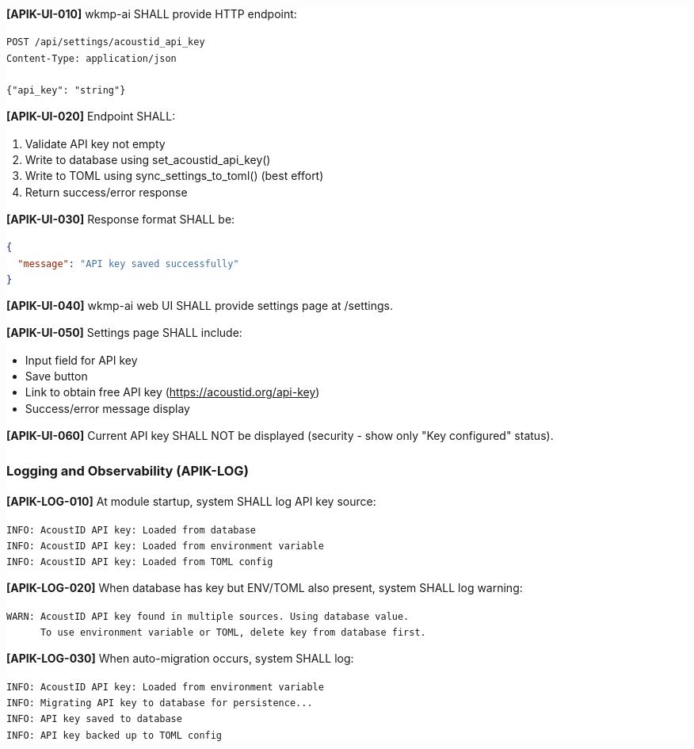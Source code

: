 **[APIK-UI-010]** wkmp-ai SHALL provide HTTP endpoint:

```
POST /api/settings/acoustid_api_key
Content-Type: application/json

{"api_key": "string"}
```

**[APIK-UI-020]** Endpoint SHALL:
1. Validate API key not empty
2. Write to database using set_acoustid_api_key()
3. Write to TOML using sync_settings_to_toml() (best effort)
4. Return success/error response

**[APIK-UI-030]** Response format SHALL be:

```json
{
  "message": "API key saved successfully"
}
```

**[APIK-UI-040]** wkmp-ai web UI SHALL provide settings page at /settings.

**[APIK-UI-050]** Settings page SHALL include:
- Input field for API key
- Save button
- Link to obtain free API key (https://acoustid.org/api-key)
- Success/error message display

**[APIK-UI-060]** Current API key SHALL NOT be displayed (security - show only "Key configured" status).

### Logging and Observability (APIK-LOG)

**[APIK-LOG-010]** At module startup, system SHALL log API key source:

```
INFO: AcoustID API key: Loaded from database
INFO: AcoustID API key: Loaded from environment variable
INFO: AcoustID API key: Loaded from TOML config
```

**[APIK-LOG-020]** When database has key but ENV/TOML also present, system SHALL log warning:

```
WARN: AcoustID API key found in multiple sources. Using database value.
      To use environment variable or TOML, delete key from database first.
```

**[APIK-LOG-030]** When auto-migration occurs, system SHALL log:

```
INFO: AcoustID API key: Loaded from environment variable
INFO: Migrating API key to database for persistence...
INFO: API key saved to database
INFO: API key backed up to TOML config
```
